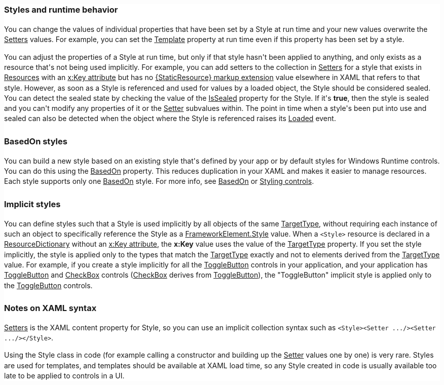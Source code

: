 ### Styles and runtime behavior

You can change the values of individual properties that have been set by a Style at run time and your new values overwrite the [Setters](style_setters.md) values. For example, you can set the [Template](../windows.ui.xaml.controls/control_template.md) property at run time even if this property has been set by a style.

You can adjust the properties of a Style at run time, but only if that style hasn't been applied to anything, and only exists as a resource that's not being used implicitly. For example, you can add setters to the collection in [Setters](style_setters.md) for a style that exists in [Resources](frameworkelement_resources.md) with an [x:Key attribute](/windows/uwp/xaml-platform/x-key-attribute) but has no [{StaticResource} markup extension](/windows/uwp/xaml-platform/staticresource-markup-extension) value elsewhere in XAML that refers to that style. However, as soon as a Style is referenced and used for values by a loaded object, the Style should be considered sealed. You can detect the sealed state by checking the value of the [IsSealed](style_issealed.md) property for the Style. If it's **true**, then the style is sealed and you can't modify any properties of it or the [Setter](setter.md) subvalues within. The point in time when a style's been put into use and sealed can also be detected when the object where the Style is referenced raises its [Loaded](frameworkelement_loaded.md) event.

### BasedOn styles

You can build a new style based on an existing style that's defined by your app or by default styles for Windows Runtime controls. You can do this using the [BasedOn](style_basedon.md) property. This reduces duplication in your XAML and makes it easier to manage resources. Each style supports only one [BasedOn](style_basedon.md) style. For more info, see [BasedOn](style_basedon.md) or [Styling controls](/windows/uwp/controls-and-patterns/styling-controls).

### Implicit styles

You can define styles such that a Style is used implicitly by all objects of the same [TargetType](style_targettype.md), without requiring each instance of such an object to specifically reference the Style as a [FrameworkElement.Style](frameworkelement_style.md) value. When a `<Style>` resource is declared in a [ResourceDictionary](resourcedictionary.md) without an [x:Key attribute](/windows/uwp/xaml-platform/x-key-attribute), the **x:Key** value uses the value of the [TargetType](style_targettype.md) property. If you set the style implicitly, the style is applied only to the types that match the [TargetType](style_targettype.md) exactly and not to elements derived from the [TargetType](style_targettype.md) value. For example, if you create a style implicitly for all the [ToggleButton](../windows.ui.xaml.controls.primitives/togglebutton.md) controls in your application, and your application has [ToggleButton](../windows.ui.xaml.controls.primitives/togglebutton.md) and [CheckBox](../windows.ui.xaml.controls/checkbox.md) controls ([CheckBox](../windows.ui.xaml.controls/checkbox.md) derives from [ToggleButton](../windows.ui.xaml.controls.primitives/togglebutton.md)), the "ToggleButton" implicit style is applied only to the [ToggleButton](../windows.ui.xaml.controls.primitives/togglebutton.md) controls.

### Notes on XAML syntax

[Setters](style_setters.md) is the XAML content property for Style, so you can use an implicit collection syntax such as `<Style><Setter .../><Setter .../></Style>`.

Using the Style class in code (for example calling a constructor and building up the [Setter](setter.md) values one by one) is very rare. Styles are used for templates, and templates should be available at XAML load time, so any Style created in code is usually available too late to be applied to controls in a UI.
